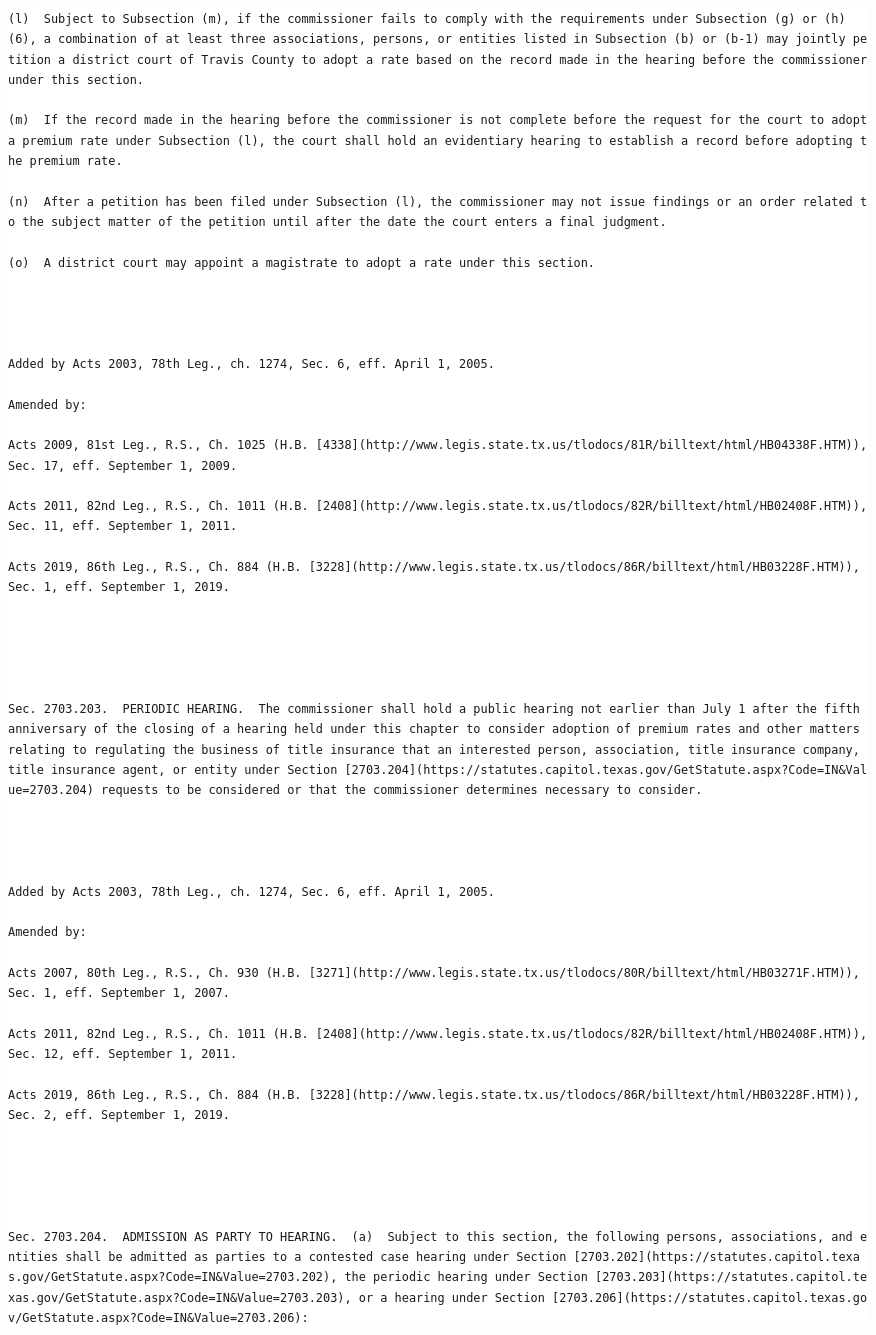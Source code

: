     (l)  Subject to Subsection (m), if the commissioner fails to comply with the requirements under Subsection (g) or (h)(6), a combination of at least three associations, persons, or entities listed in Subsection (b) or (b-1) may jointly petition a district court of Travis County to adopt a rate based on the record made in the hearing before the commissioner under this section.
    
    (m)  If the record made in the hearing before the commissioner is not complete before the request for the court to adopt a premium rate under Subsection (l), the court shall hold an evidentiary hearing to establish a record before adopting the premium rate.
    
    (n)  After a petition has been filed under Subsection (l), the commissioner may not issue findings or an order related to the subject matter of the petition until after the date the court enters a final judgment.
    
    (o)  A district court may appoint a magistrate to adopt a rate under this section.
    
    
    
    
    Added by Acts 2003, 78th Leg., ch. 1274, Sec. 6, eff. April 1, 2005.
    
    Amended by: 
    
    Acts 2009, 81st Leg., R.S., Ch. 1025 (H.B. [4338](http://www.legis.state.tx.us/tlodocs/81R/billtext/html/HB04338F.HTM)), Sec. 17, eff. September 1, 2009.
    
    Acts 2011, 82nd Leg., R.S., Ch. 1011 (H.B. [2408](http://www.legis.state.tx.us/tlodocs/82R/billtext/html/HB02408F.HTM)), Sec. 11, eff. September 1, 2011.
    
    Acts 2019, 86th Leg., R.S., Ch. 884 (H.B. [3228](http://www.legis.state.tx.us/tlodocs/86R/billtext/html/HB03228F.HTM)), Sec. 1, eff. September 1, 2019.
    
    
    
    
    
    Sec. 2703.203.  PERIODIC HEARING.  The commissioner shall hold a public hearing not earlier than July 1 after the fifth anniversary of the closing of a hearing held under this chapter to consider adoption of premium rates and other matters relating to regulating the business of title insurance that an interested person, association, title insurance company, title insurance agent, or entity under Section [2703.204](https://statutes.capitol.texas.gov/GetStatute.aspx?Code=IN&Value=2703.204) requests to be considered or that the commissioner determines necessary to consider.
    
    
    
    
    Added by Acts 2003, 78th Leg., ch. 1274, Sec. 6, eff. April 1, 2005.
    
    Amended by: 
    
    Acts 2007, 80th Leg., R.S., Ch. 930 (H.B. [3271](http://www.legis.state.tx.us/tlodocs/80R/billtext/html/HB03271F.HTM)), Sec. 1, eff. September 1, 2007.
    
    Acts 2011, 82nd Leg., R.S., Ch. 1011 (H.B. [2408](http://www.legis.state.tx.us/tlodocs/82R/billtext/html/HB02408F.HTM)), Sec. 12, eff. September 1, 2011.
    
    Acts 2019, 86th Leg., R.S., Ch. 884 (H.B. [3228](http://www.legis.state.tx.us/tlodocs/86R/billtext/html/HB03228F.HTM)), Sec. 2, eff. September 1, 2019.
    
    
    
    
    
    Sec. 2703.204.  ADMISSION AS PARTY TO HEARING.  (a)  Subject to this section, the following persons, associations, and entities shall be admitted as parties to a contested case hearing under Section [2703.202](https://statutes.capitol.texas.gov/GetStatute.aspx?Code=IN&Value=2703.202), the periodic hearing under Section [2703.203](https://statutes.capitol.texas.gov/GetStatute.aspx?Code=IN&Value=2703.203), or a hearing under Section [2703.206](https://statutes.capitol.texas.gov/GetStatute.aspx?Code=IN&Value=2703.206):
    